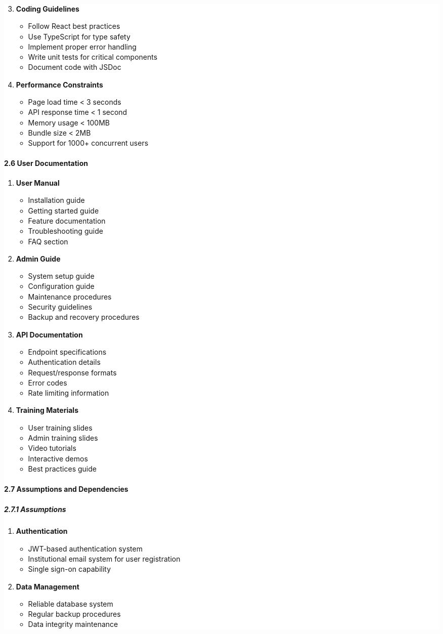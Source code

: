 3. **Coding Guidelines**
   - Follow React best practices
   - Use TypeScript for type safety
   - Implement proper error handling
   - Write unit tests for critical components
   - Document code with JSDoc

4. **Performance Constraints**
   - Page load time < 3 seconds
   - API response time < 1 second
   - Memory usage < 100MB
   - Bundle size < 2MB
   - Support for 1000+ concurrent users

#### 2.6 User Documentation
1. **User Manual**
   - Installation guide
   - Getting started guide
   - Feature documentation
   - Troubleshooting guide
   - FAQ section

2. **Admin Guide**
   - System setup guide
   - Configuration guide
   - Maintenance procedures
   - Security guidelines
   - Backup and recovery procedures

3. **API Documentation**
   - Endpoint specifications
   - Authentication details
   - Request/response formats
   - Error codes
   - Rate limiting information

4. **Training Materials**
   - User training slides
   - Admin training slides
   - Video tutorials
   - Interactive demos
   - Best practices guide

#### 2.7 Assumptions and Dependencies

##### 2.7.1 Assumptions
1. **Authentication**
   - JWT-based authentication system
   - Institutional email system for user registration
   - Single sign-on capability

2. **Data Management**
   - Reliable database system
   - Regular backup procedures
   - Data integrity maintenance
